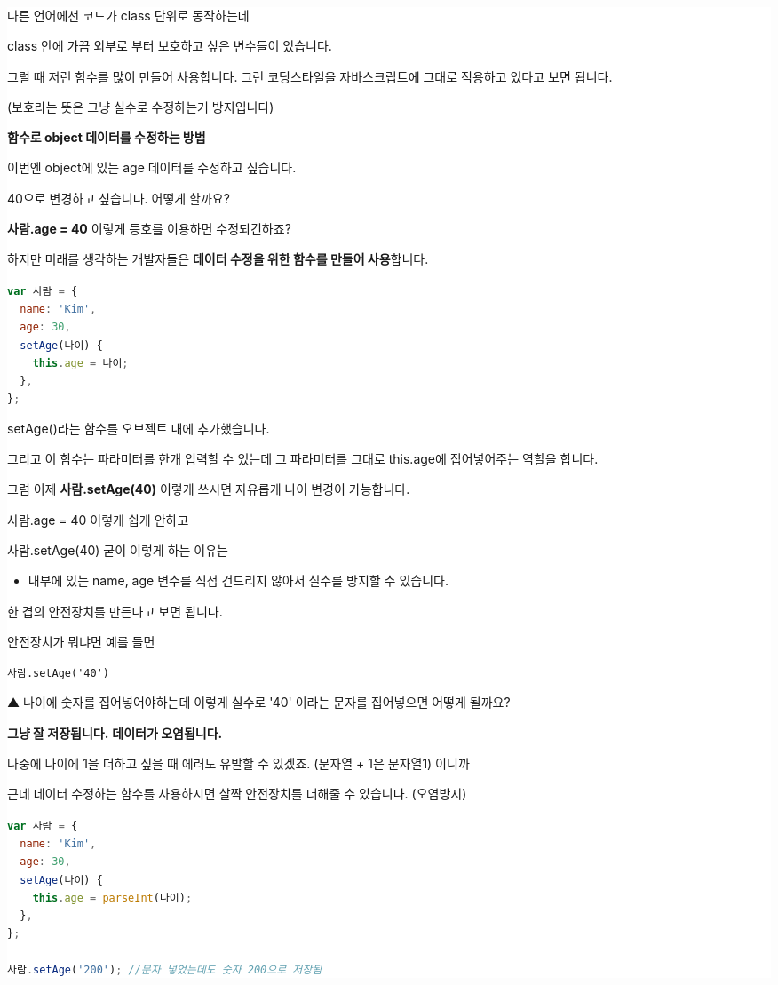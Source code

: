 다른 언어에선 코드가 class 단위로 동작하는데

class 안에 가끔 외부로 부터 보호하고 싶은 변수들이 있습니다.

그럴 때 저런 함수를 많이 만들어 사용합니다. 그런 코딩스타일을 자바스크립트에 그대로 적용하고 있다고 보면 됩니다.

(보호라는 뜻은 그냥 실수로 수정하는거 방지입니다)

**함수로 object 데이터를 수정하는 방법**

이번엔 object에 있는 age 데이터를 수정하고 싶습니다.

40으로 변경하고 싶습니다. 어떻게 할까요?

**사람.age = 40** 이렇게 등호를 이용하면 수정되긴하죠?

하지만 미래를 생각하는 개발자들은 **데이터 수정을 위한 함수를 만들어 사용**합니다.

```jsx
var 사람 = {
  name: 'Kim',
  age: 30,
  setAge(나이) {
    this.age = 나이;
  },
};
```

setAge()라는 함수를 오브젝트 내에 추가했습니다.

그리고 이 함수는 파라미터를 한개 입력할 수 있는데 그 파라미터를 그대로 this.age에 집어넣어주는 역할을 합니다.

그럼 이제 **사람.setAge(40)** 이렇게 쓰시면 자유롭게 나이 변경이 가능합니다.

사람.age = 40 이렇게 쉽게 안하고

사람.setAge(40) 굳이 이렇게 하는 이유는

- 내부에 있는 name, age 변수를 직접 건드리지 않아서 실수를 방지할 수 있습니다.

한 겹의 안전장치를 만든다고 보면 됩니다.

안전장치가 뭐냐면 예를 들면

```less
사람.setAge('40')
```

▲ 나이에 숫자를 집어넣어야하는데 이렇게 실수로 '40' 이라는 문자를 집어넣으면 어떻게 될까요?

**그냥 잘 저장됩니다.** **데이터가 오염됩니다.**

나중에 나이에 1을 더하고 싶을 때 에러도 유발할 수 있겠죠. (문자열 + 1은 문자열1) 이니까

근데 데이터 수정하는 함수를 사용하시면 살짝 안전장치를 더해줄 수 있습니다. (오염방지)

```jsx
var 사람 = {
  name: 'Kim',
  age: 30,
  setAge(나이) {
    this.age = parseInt(나이);
  },
};

사람.setAge('200'); //문자 넣었는데도 숫자 200으로 저장됨
```
